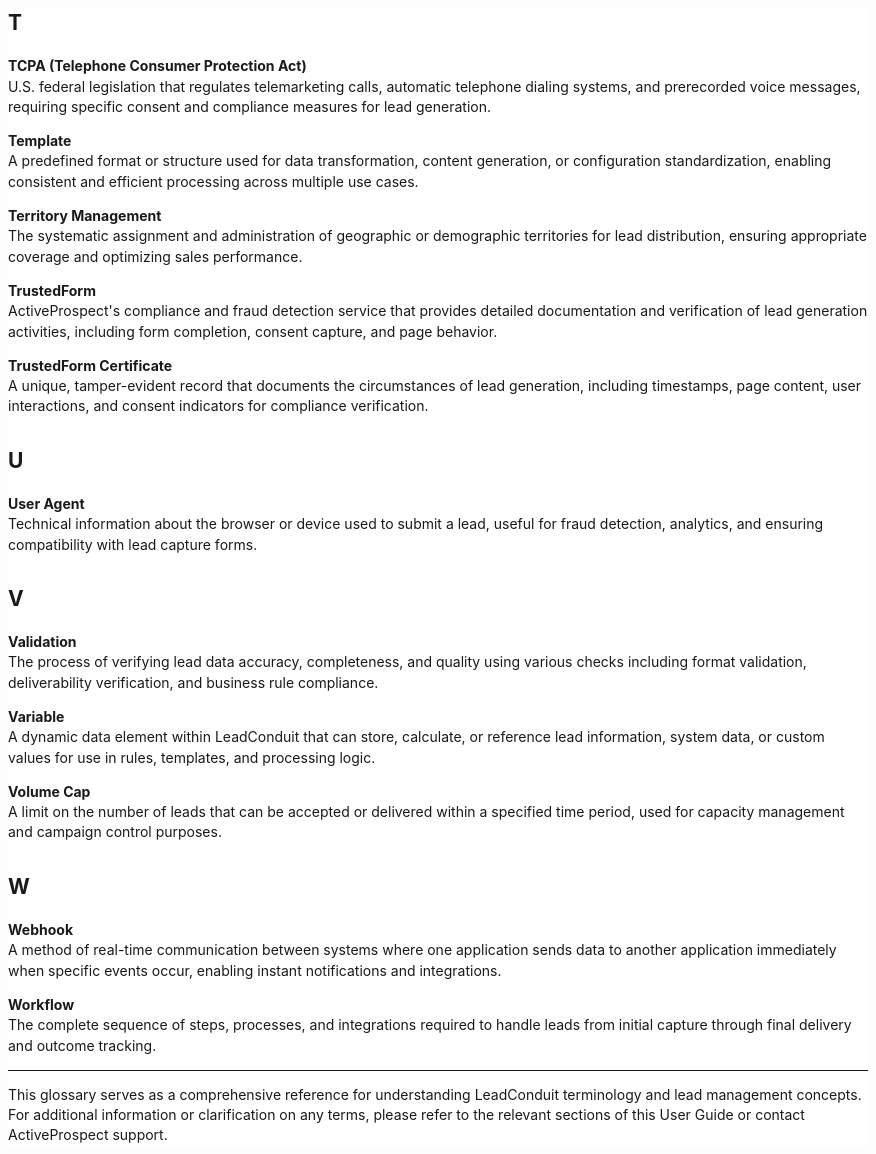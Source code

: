 ## T

**TCPA (Telephone Consumer Protection Act)**  
U.S. federal legislation that regulates telemarketing calls, automatic telephone dialing systems, and prerecorded voice messages, requiring specific consent and compliance measures for lead generation.

**Template**  
A predefined format or structure used for data transformation, content generation, or configuration standardization, enabling consistent and efficient processing across multiple use cases.

**Territory Management**  
The systematic assignment and administration of geographic or demographic territories for lead distribution, ensuring appropriate coverage and optimizing sales performance.

**TrustedForm**  
ActiveProspect's compliance and fraud detection service that provides detailed documentation and verification of lead generation activities, including form completion, consent capture, and page behavior.

**TrustedForm Certificate**  
A unique, tamper-evident record that documents the circumstances of lead generation, including timestamps, page content, user interactions, and consent indicators for compliance verification.

## U

**User Agent**  
Technical information about the browser or device used to submit a lead, useful for fraud detection, analytics, and ensuring compatibility with lead capture forms.

## V

**Validation**  
The process of verifying lead data accuracy, completeness, and quality using various checks including format validation, deliverability verification, and business rule compliance.

**Variable**  
A dynamic data element within LeadConduit that can store, calculate, or reference lead information, system data, or custom values for use in rules, templates, and processing logic.

**Volume Cap**  
A limit on the number of leads that can be accepted or delivered within a specified time period, used for capacity management and campaign control purposes.

## W

**Webhook**  
A method of real-time communication between systems where one application sends data to another application immediately when specific events occur, enabling instant notifications and integrations.

**Workflow**  
The complete sequence of steps, processes, and integrations required to handle leads from initial capture through final delivery and outcome tracking.

---

This glossary serves as a comprehensive reference for understanding LeadConduit terminology and lead management concepts. For additional information or clarification on any terms, please refer to the relevant sections of this User Guide or contact ActiveProspect support.